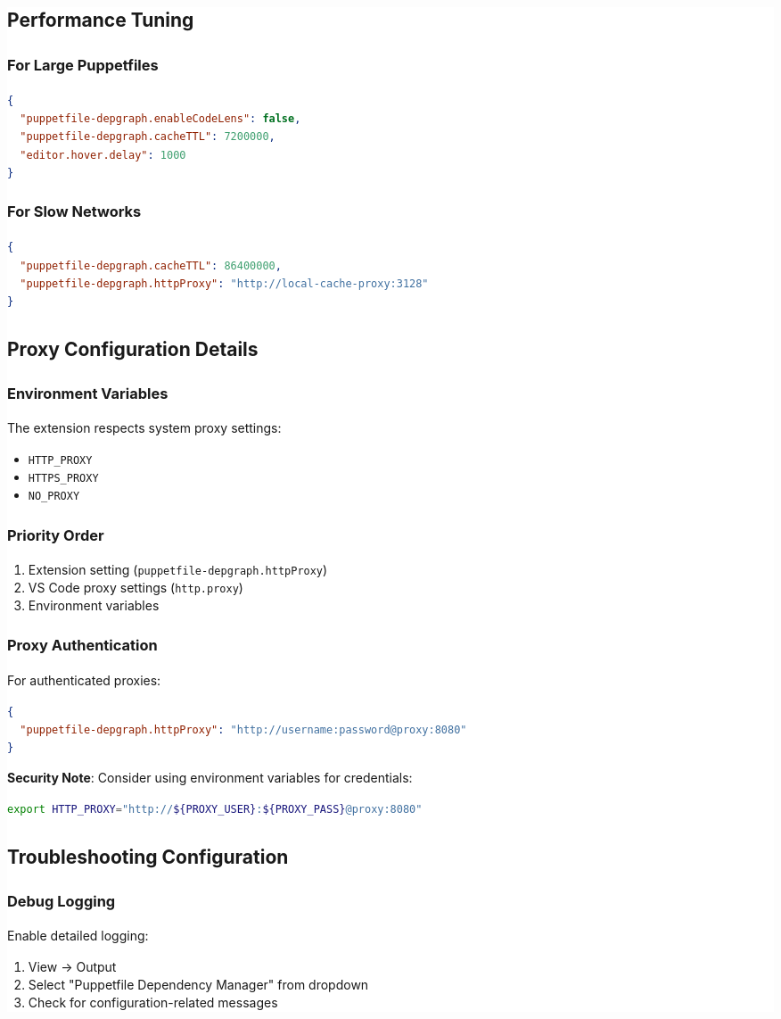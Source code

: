 ## Performance Tuning

### For Large Puppetfiles
```json
{
  "puppetfile-depgraph.enableCodeLens": false,
  "puppetfile-depgraph.cacheTTL": 7200000,
  "editor.hover.delay": 1000
}
```

### For Slow Networks
```json
{
  "puppetfile-depgraph.cacheTTL": 86400000,
  "puppetfile-depgraph.httpProxy": "http://local-cache-proxy:3128"
}
```

## Proxy Configuration Details

### Environment Variables
The extension respects system proxy settings:
- `HTTP_PROXY`
- `HTTPS_PROXY`
- `NO_PROXY`

### Priority Order
1. Extension setting (`puppetfile-depgraph.httpProxy`)
2. VS Code proxy settings (`http.proxy`)
3. Environment variables

### Proxy Authentication
For authenticated proxies:
```json
{
  "puppetfile-depgraph.httpProxy": "http://username:password@proxy:8080"
}
```

**Security Note**: Consider using environment variables for credentials:
```bash
export HTTP_PROXY="http://${PROXY_USER}:${PROXY_PASS}@proxy:8080"
```

## Troubleshooting Configuration

### Debug Logging
Enable detailed logging:
1. View → Output
2. Select "Puppetfile Dependency Manager" from dropdown
3. Check for configuration-related messages

